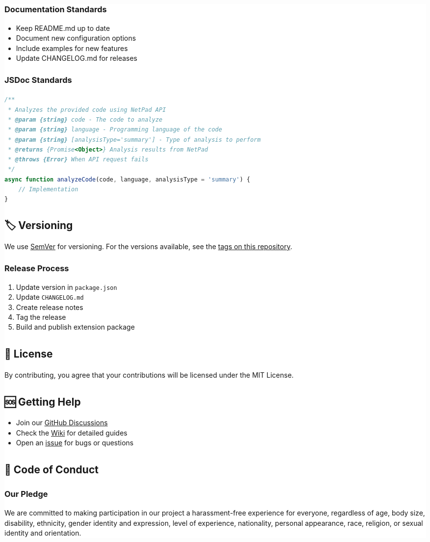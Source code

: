 ### Documentation Standards

- Keep README.md up to date
- Document new configuration options
- Include examples for new features
- Update CHANGELOG.md for releases

### JSDoc Standards

```javascript
/**
 * Analyzes the provided code using NetPad API
 * @param {string} code - The code to analyze
 * @param {string} language - Programming language of the code
 * @param {string} [analysisType='summary'] - Type of analysis to perform
 * @returns {Promise<Object>} Analysis results from NetPad
 * @throws {Error} When API request fails
 */
async function analyzeCode(code, language, analysisType = 'summary') {
    // Implementation
}
```

## 🏷️ Versioning

We use [SemVer](http://semver.org/) for versioning. For the versions available, see the [tags on this repository](https://github.com/mrlynn/netpad-cursor-extensions/tags).

### Release Process

1. Update version in `package.json`
2. Update `CHANGELOG.md`
3. Create release notes
4. Tag the release
5. Build and publish extension package

## 📄 License

By contributing, you agree that your contributions will be licensed under the MIT License.

## 🆘 Getting Help

- Join our [GitHub Discussions](https://github.com/mrlynn/netpad-cursor-extensions/discussions)
- Check the [Wiki](https://github.com/mrlynn/netpad-cursor-extensions/wiki) for detailed guides
- Open an [issue](https://github.com/mrlynn/netpad-cursor-extensions/issues) for bugs or questions

## 👥 Code of Conduct

### Our Pledge

We are committed to making participation in our project a harassment-free experience for everyone, regardless of age, body size, disability, ethnicity, gender identity and expression, level of experience, nationality, personal appearance, race, religion, or sexual identity and orientation.
